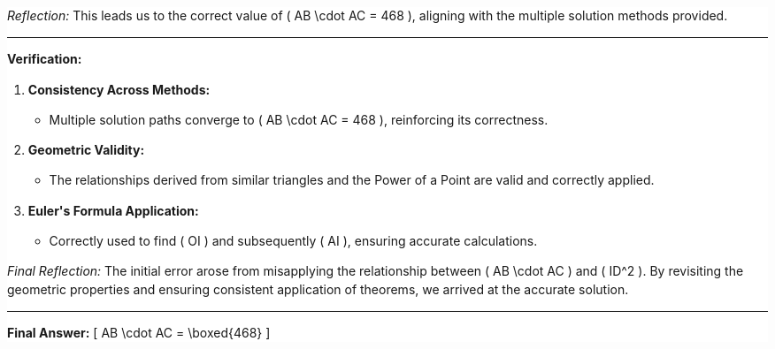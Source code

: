 *Reflection:* This leads us to the correct value of \( AB \cdot AC = 468 \), aligning with the multiple solution methods provided.

---

**Verification:**

1. **Consistency Across Methods:**
   - Multiple solution paths converge to \( AB \cdot AC = 468 \), reinforcing its correctness.

2. **Geometric Validity:**
   - The relationships derived from similar triangles and the Power of a Point are valid and correctly applied.

3. **Euler's Formula Application:**
   - Correctly used to find \( OI \) and subsequently \( AI \), ensuring accurate calculations.

*Final Reflection:* The initial error arose from misapplying the relationship between \( AB \cdot AC \) and \( ID^2 \). By revisiting the geometric properties and ensuring consistent application of theorems, we arrived at the accurate solution.

---

**Final Answer:**
\[
AB \cdot AC = \boxed{468}
\]
